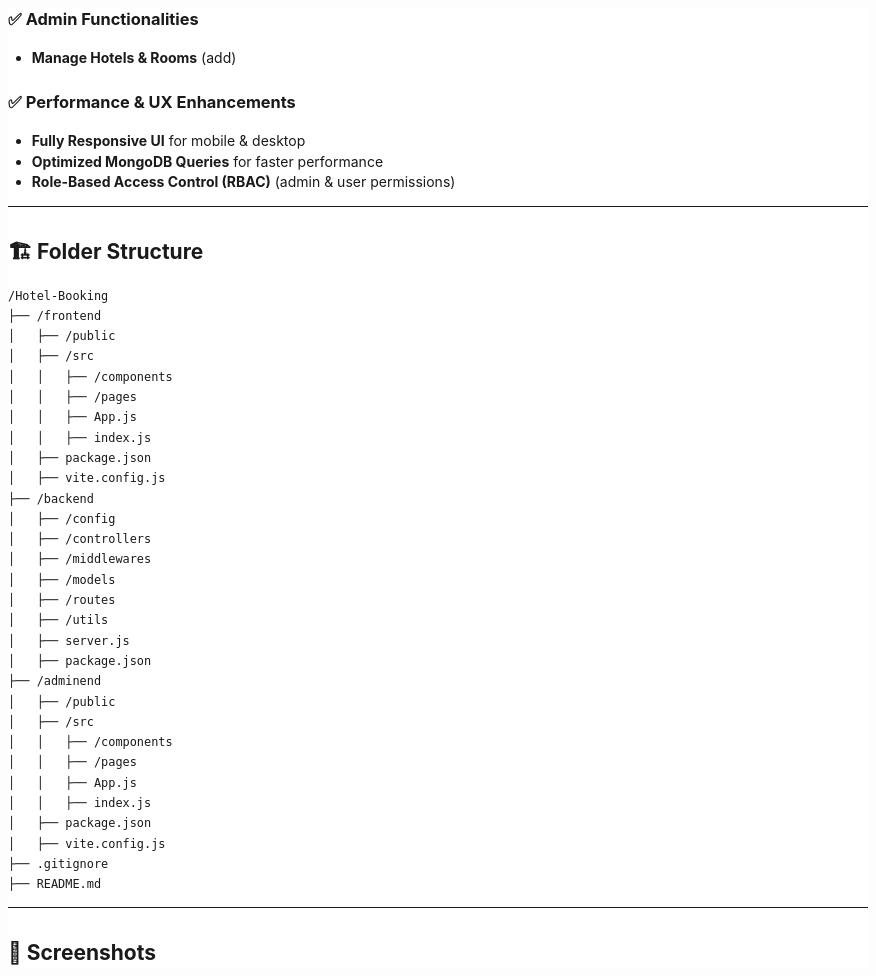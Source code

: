 ### ✅ **Admin Functionalities**  
- **Manage Hotels & Rooms** (add)  
  

### ✅ **Performance & UX Enhancements**  
- **Fully Responsive UI** for mobile & desktop  
- **Optimized MongoDB Queries** for faster performance  
- **Role-Based Access Control (RBAC)** (admin & user permissions)  

---

## 🏗️ Folder Structure   
```bash
/Hotel-Booking
├── /frontend
│   ├── /public
│   ├── /src
│   │   ├── /components
│   │   ├── /pages
│   │   ├── App.js
│   │   ├── index.js
│   ├── package.json
│   ├── vite.config.js
├── /backend
│   ├── /config
│   ├── /controllers
│   ├── /middlewares
│   ├── /models
│   ├── /routes
│   ├── /utils
│   ├── server.js
│   ├── package.json
├── /adminend
│   ├── /public
│   ├── /src
│   │   ├── /components
│   │   ├── /pages
│   │   ├── App.js
│   │   ├── index.js
│   ├── package.json
│   ├── vite.config.js
├── .gitignore
├── README.md
```
---



## 📸 Screenshots  

<p align="center">